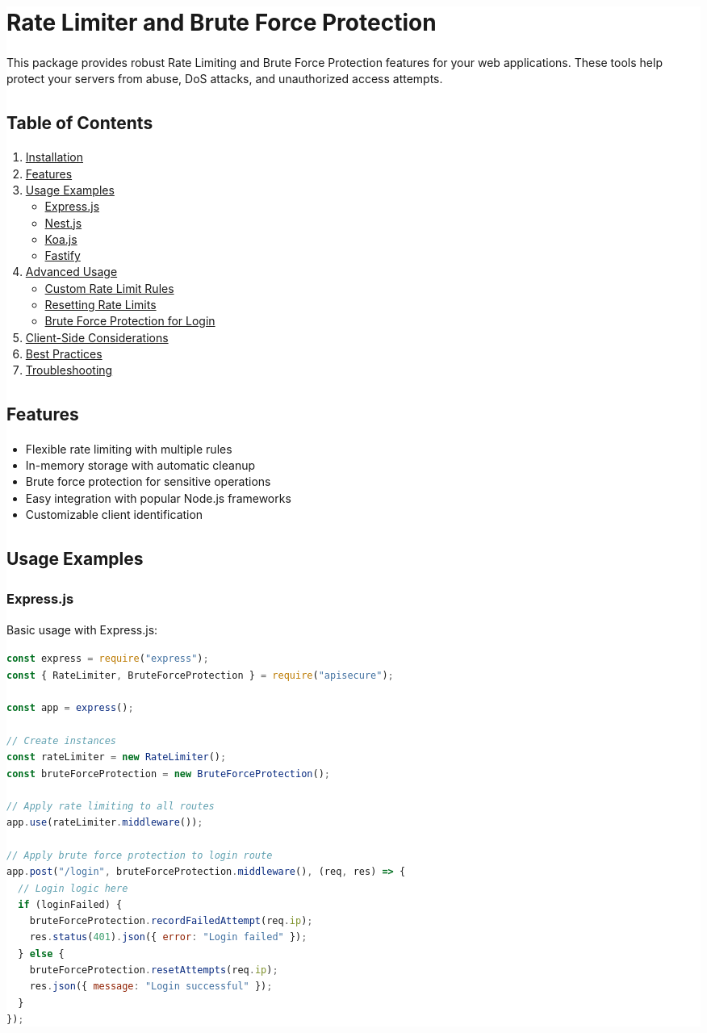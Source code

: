 # Rate Limiter and Brute Force Protection

This package provides robust Rate Limiting and Brute Force Protection features for your web applications. These tools help protect your servers from abuse, DoS attacks, and unauthorized access attempts.

## Table of Contents

1. [Installation](#installation)
2. [Features](#features)
3. [Usage Examples](#usage-examples)
   - [Express.js](#expressjs)
   - [Nest.js](#nestjs)
   - [Koa.js](#koajs)
   - [Fastify](#fastify)
4. [Advanced Usage](#advanced-usage)
   - [Custom Rate Limit Rules](#custom-rate-limit-rules)
   - [Resetting Rate Limits](#resetting-rate-limits)
   - [Brute Force Protection for Login](#brute-force-protection-for-login)
5. [Client-Side Considerations](#client-side-considerations)
6. [Best Practices](#best-practices)
7. [Troubleshooting](#troubleshooting)

## Features

- Flexible rate limiting with multiple rules
- In-memory storage with automatic cleanup
- Brute force protection for sensitive operations
- Easy integration with popular Node.js frameworks
- Customizable client identification

## Usage Examples

### Express.js

Basic usage with Express.js:

```javascript
const express = require("express");
const { RateLimiter, BruteForceProtection } = require("apisecure");

const app = express();

// Create instances
const rateLimiter = new RateLimiter();
const bruteForceProtection = new BruteForceProtection();

// Apply rate limiting to all routes
app.use(rateLimiter.middleware());

// Apply brute force protection to login route
app.post("/login", bruteForceProtection.middleware(), (req, res) => {
  // Login logic here
  if (loginFailed) {
    bruteForceProtection.recordFailedAttempt(req.ip);
    res.status(401).json({ error: "Login failed" });
  } else {
    bruteForceProtection.resetAttempts(req.ip);
    res.json({ message: "Login successful" });
  }
});

```